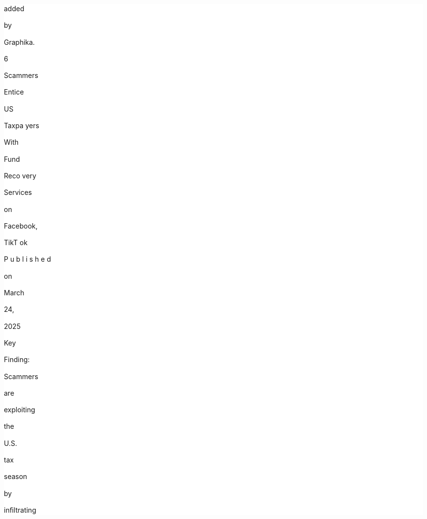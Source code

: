 added
 
by
 
Graphika.
 
 
 
6
 

 
 
Scammers
 
Entice
 
US
 
Taxpa yers
 
With
 
Fund
 
Reco very
 
Services
 
on
 
Facebook,
 
TikT ok
 
P u b l i s h e d
 
on
 
March
 
24,
 
2025
 
Key
 
Finding:
 
Scammers
 
are
 
exploiting
 
the
 
U.S.
 
tax
 
season
 
by
 
inﬁltrating
 